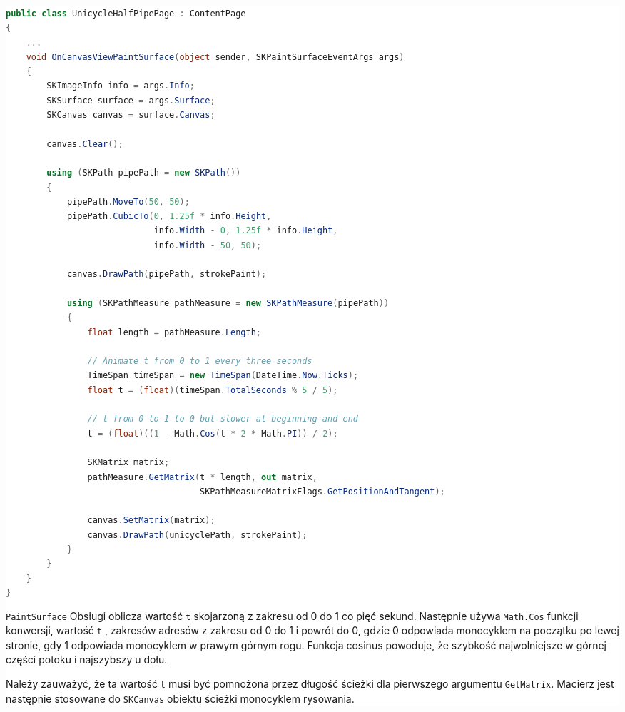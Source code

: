 ```csharp
public class UnicycleHalfPipePage : ContentPage
{
    ...
    void OnCanvasViewPaintSurface(object sender, SKPaintSurfaceEventArgs args)
    {
        SKImageInfo info = args.Info;
        SKSurface surface = args.Surface;
        SKCanvas canvas = surface.Canvas;

        canvas.Clear();

        using (SKPath pipePath = new SKPath())
        {
            pipePath.MoveTo(50, 50);
            pipePath.CubicTo(0, 1.25f * info.Height,
                             info.Width - 0, 1.25f * info.Height,
                             info.Width - 50, 50);

            canvas.DrawPath(pipePath, strokePaint);

            using (SKPathMeasure pathMeasure = new SKPathMeasure(pipePath))
            {
                float length = pathMeasure.Length;

                // Animate t from 0 to 1 every three seconds
                TimeSpan timeSpan = new TimeSpan(DateTime.Now.Ticks);
                float t = (float)(timeSpan.TotalSeconds % 5 / 5);

                // t from 0 to 1 to 0 but slower at beginning and end
                t = (float)((1 - Math.Cos(t * 2 * Math.PI)) / 2);

                SKMatrix matrix;
                pathMeasure.GetMatrix(t * length, out matrix,
                                      SKPathMeasureMatrixFlags.GetPositionAndTangent);

                canvas.SetMatrix(matrix);
                canvas.DrawPath(unicyclePath, strokePaint);
            }
        }
    }
}
```

`PaintSurface` Obsługi oblicza wartość `t` skojarzoną z zakresu od 0 do 1 co pięć sekund. Następnie używa `Math.Cos` funkcji konwersji, wartość `t` , zakresów adresów z zakresu od 0 do 1 i powrót do 0, gdzie 0 odpowiada monocyklem na początku po lewej stronie, gdy 1 odpowiada monocyklem w prawym górnym rogu. Funkcja cosinus powoduje, że szybkość najwolniejsze w górnej części potoku i najszybszy u dołu.

Należy zauważyć, że ta wartość `t` musi być pomnożona przez długość ścieżki dla pierwszego argumentu `GetMatrix`. Macierz jest następnie stosowane do `SKCanvas` obiektu ścieżki monocyklem rysowania.
